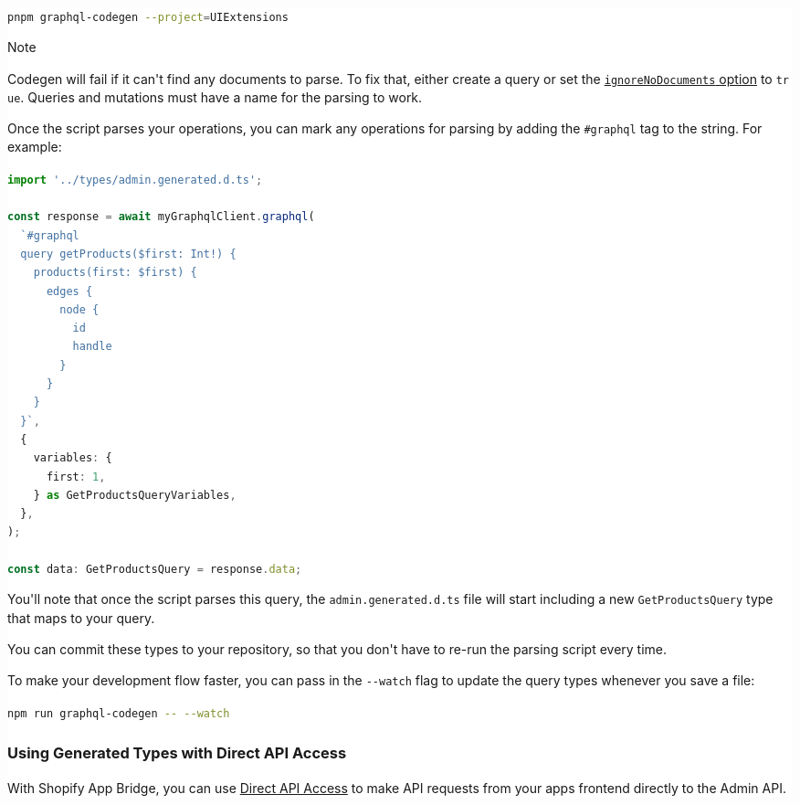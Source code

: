 ```sh
pnpm graphql-codegen --project=UIExtensions
```

> [!NOTE]
> Codegen will fail if it can't find any documents to parse.
> To fix that, either create a query or set the [`ignoreNoDocuments` option](https://the-guild.dev/graphql/codegen/docs/config-reference/codegen-config#configuration-options) to `true`.
> Queries and mutations must have a name for the parsing to work.

Once the script parses your operations, you can mark any operations for parsing by adding the `#graphql` tag to the string.
For example:

```ts
import '../types/admin.generated.d.ts';

const response = await myGraphqlClient.graphql(
  `#graphql
  query getProducts($first: Int!) {
    products(first: $first) {
      edges {
        node {
          id
          handle
        }
      }
    }
  }`,
  {
    variables: {
      first: 1,
    } as GetProductsQueryVariables,
  },
);

const data: GetProductsQuery = response.data;
```

You'll note that once the script parses this query, the `admin.generated.d.ts` file will start including a new `GetProductsQuery` type that maps to your query.

You can commit these types to your repository, so that you don't have to re-run the parsing script every time.

To make your development flow faster, you can pass in the `--watch` flag to update the query types whenever you save a file:

```sh
npm run graphql-codegen -- --watch
```

### Using Generated Types with Direct API Access

With Shopify App Bridge, you can use [Direct API Access](https://shopify.dev/docs/api/app-bridge-library#direct-api-access) to make API requests from your apps frontend directly to the Admin API.
